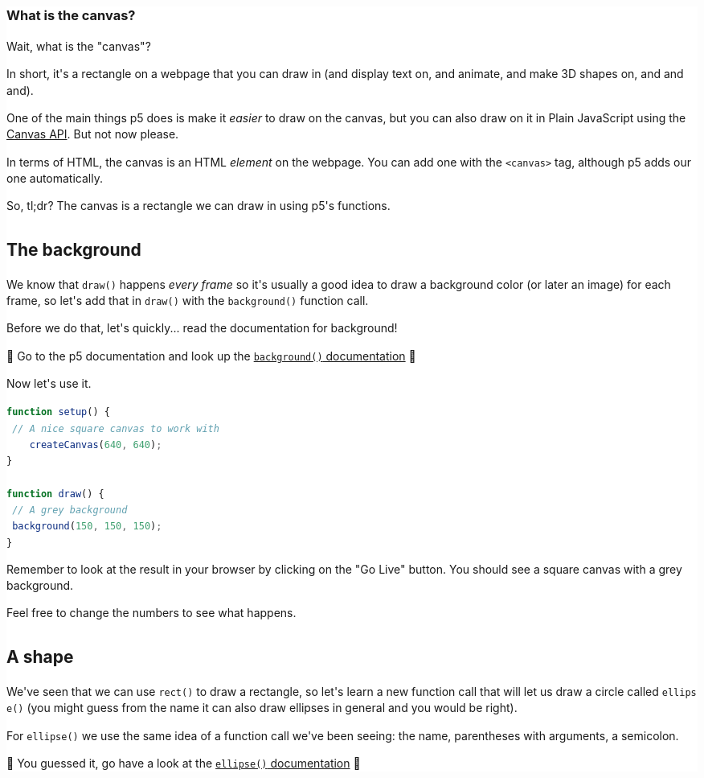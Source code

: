 ### What is the canvas?

Wait, what is the "canvas"?

In short, it's a rectangle on a webpage that you can draw in (and display text on, and animate, and make 3D shapes on, and and and). 

One of the main things p5 does is make it *easier* to draw on the canvas, but you can also draw on it in Plain JavaScript using the [Canvas API](https://developer.mozilla.org/en-US/docs/Web/API/Canvas_API). But not now please.

In terms of HTML, the canvas is an HTML *element* on the webpage. You can add one with the `<canvas>` tag, although p5 adds our one automatically.

So, tl;dr? The canvas is a rectangle we can draw in using p5's functions.

## The background

We know that `draw()` happens *every frame* so it's usually a good idea to draw a background color (or later an image) for each frame, so let's add that in `draw()` with the `background()` function call.

Before we do that, let's quickly... read the documentation for background!

📖 Go to the p5 documentation and look up the [`background()` documentation](https://p5js.org/reference/p5/background/) 📖

Now let's use it.

```javascript
function setup() {
 // A nice square canvas to work with
    createCanvas(640, 640);
}

function draw() {
 // A grey background
 background(150, 150, 150);
}
```

Remember to look at the result in your browser by clicking on the "Go Live" button. You should see a square canvas with a grey background.

Feel free to change the numbers to see what happens.

## A shape

We've seen that we can use `rect()` to draw a rectangle, so let's learn a new function call that will let us draw a circle called `ellipse()` (you might guess from the name it can also draw ellipses in general and you would be right).

For `ellipse()` we use the same idea of a function call we've been seeing: the name, parentheses with arguments, a semicolon.

📖 You guessed it, go have a look at the [`ellipse()` documentation](https://p5js.org/reference/p5/ellipse/) 📖
